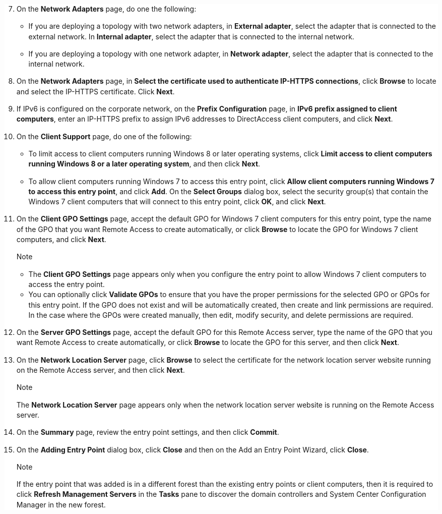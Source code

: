 7.  On the **Network Adapters** page, do one the following:  
  
    -   If you are deploying a topology with two network adapters, in **External adapter**, select the adapter that is connected to the external network. In **Internal adapter**, select the adapter that is connected to the internal network.  
  
    -   If you are deploying a topology with one network adapter, in **Network adapter**, select the adapter that is connected to the internal network.  
  
8.  On the **Network Adapters** page, in **Select the certificate used to authenticate IP-HTTPS connections**, click **Browse** to locate and select the IP-HTTPS certificate. Click **Next**.  
  
9. If IPv6 is configured on the corporate network, on the **Prefix Configuration** page, in **IPv6 prefix assigned to client computers**, enter an IP-HTTPS prefix to assign IPv6 addresses to DirectAccess client computers, and click **Next**.  
  
10. On the **Client Support** page, do one of the following:  
  
    -   To limit access to client computers running Windows 8 or later operating systems, click **Limit access to client computers running Windows 8 or a later operating system**, and then click **Next**.  
  
    -   To allow client computers running  Windows 7  to access this entry point, click **Allow client computers running Windows 7 to access this entry point**, and click **Add**. On the **Select Groups** dialog box, select the security group(s) that contain the  Windows 7  client computers that will connect to this entry point, click **OK**, and click **Next**.  
  
11. On the **Client GPO Settings** page, accept the default GPO for  Windows 7  client computers for this entry point, type the name of the GPO that you want Remote Access to create automatically, or click **Browse** to locate the GPO for  Windows 7  client computers, and click **Next**.  
  
    > [!NOTE]  
    > -   The **Client GPO Settings** page appears only when you configure the entry point to allow  Windows 7  client computers to access the entry point.  
    > -   You can optionally click **Validate GPOs** to ensure that you have the proper permissions for the selected GPO or GPOs for this entry point. If the GPO does not exist and will be automatically created, then create and link permissions are required. In the case where the GPOs were created manually, then edit, modify security, and delete permissions are required.  
  
12. On the **Server GPO Settings** page, accept the default GPO for this Remote Access server, type the name of the GPO that you want Remote Access to create automatically, or click **Browse** to locate the GPO for this server, and then click **Next**.  
  
13. On the **Network Location Server** page, click **Browse** to select the certificate for the network location server website running on the Remote Access server, and then click **Next**.  
  
    > [!NOTE]  
    > The **Network Location Server** page appears only when the network location server website is running on the Remote Access server.  
  
14. On the **Summary** page, review the entry point settings, and then click **Commit**.  
  
15. On the **Adding Entry Point** dialog box, click **Close** and then on the Add an Entry Point Wizard, click **Close**.  
  
    > [!NOTE]  
    > If the entry point that was added is in a different forest than the existing entry points or client computers, then it is required to click **Refresh Management Servers** in the **Tasks** pane to discover the domain controllers and System Center Configuration Manager in the new forest.  
  